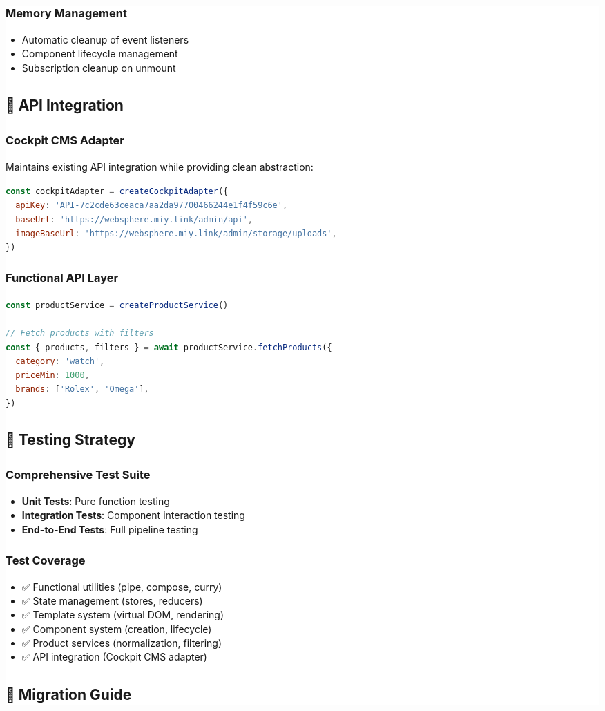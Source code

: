 ### **Memory Management**

- Automatic cleanup of event listeners
- Component lifecycle management
- Subscription cleanup on unmount

## 🔌 API Integration

### **Cockpit CMS Adapter**

Maintains existing API integration while providing clean abstraction:

```javascript
const cockpitAdapter = createCockpitAdapter({
  apiKey: 'API-7c2cde63ceaca7aa2da97700466244e1f4f59c6e',
  baseUrl: 'https://websphere.miy.link/admin/api',
  imageBaseUrl: 'https://websphere.miy.link/admin/storage/uploads',
})
```

### **Functional API Layer**

```javascript
const productService = createProductService()

// Fetch products with filters
const { products, filters } = await productService.fetchProducts({
  category: 'watch',
  priceMin: 1000,
  brands: ['Rolex', 'Omega'],
})
```

## 🧪 Testing Strategy

### **Comprehensive Test Suite**

- **Unit Tests**: Pure function testing
- **Integration Tests**: Component interaction testing
- **End-to-End Tests**: Full pipeline testing

### **Test Coverage**

- ✅ Functional utilities (pipe, compose, curry)
- ✅ State management (stores, reducers)
- ✅ Template system (virtual DOM, rendering)
- ✅ Component system (creation, lifecycle)
- ✅ Product services (normalization, filtering)
- ✅ API integration (Cockpit CMS adapter)

## 🔄 Migration Guide
